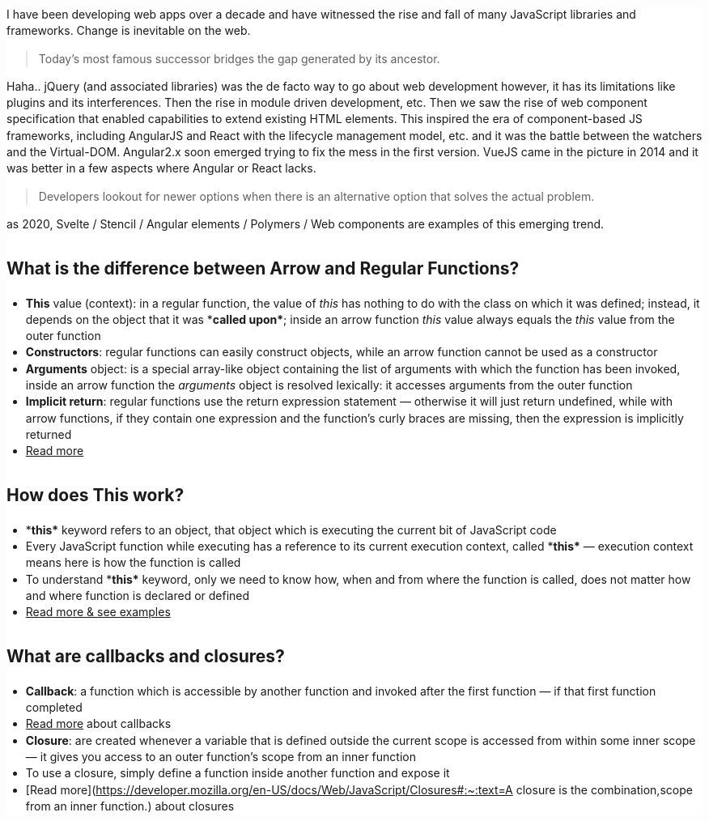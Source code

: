 I have been developing web apps over a decade and have witnessed the rise and fall of many JavaScript libraries and frameworks. Change is inevitable on the web.

> Today’s most famous successor bridges the gap generated by its ancestor.

Haha.. jQuery (and associated libraries) was the de facto way to go about web development however, it has its limitations like plugins and its interferences. Then the rise in module driven development, etc. Then we saw the rise of web component specification that enabled capabilities to extend existing HTML elements. This inspired the era of component-based JS frameworks, including AngularJS and React with the lifecycle management model, etc. and it was the battle between the watchers and the Virtual-DOM. Angular2.x soon emerged trying to fix the mess in the first version. VueJS came in the picture in 2014 and it was better in a few aspects where Angular or React lacks.

> Developers lookout for newer options when there is an alternative option that solves the actual problem.

as 2020, Svelte / Stencil / Angular elements / Polymers / Web components are examples of this emerging trend.

## What is the difference between Arrow and Regular Functions?

- **This** value (context): in a regular function, the value of *this* has nothing to do with the class on which it was defined; instead, it depends on the object that it was ***called upon\***; inside an arrow function *this* value always equals the *this* value from the outer function
- **Constructors**: regular functions can easily construct objects, while an arrow function cannot be used as a constructor
- **Arguments** object: is a special array-like object containing the list of arguments with which the function has been invoked, inside an arrow function the *arguments* object is resolved lexically: it accesses arguments from the outer function
- **Implicit return**: regular functions use the return expression statement — otherwise it will just return undefined, while with arrow functions, if they contain one expression and the function’s curly braces are missing, then the expression is implicitly returned
- [Read more](https://dmitripavlutin.com/differences-between-arrow-and-regular-functions/)

## How does This work?

- ***this\*** keyword refers to an object, that object which is executing the current bit of JavaScript code
- Every JavaScript function while executing has a reference to its current execution context, called ***this\*** — execution context means here is how the function is called
- To understand ***this\*** keyword, only we need to know how, when and from where the function is called, does not matter how and where function is declared or defined
- [Read more & see examples](https://codeburst.io/all-about-this-and-new-keywords-in-javascript-38039f71780c)

## What are callbacks and closures?

- **Callback**: a function which is accessible by another function and invoked after the first function — if that first function completed
- [Read more](https://www.freecodecamp.org/news/javascript-callback-functions-what-are-callbacks-in-js-and-how-to-use-them/) about callbacks
- **Closure**: are created whenever a variable that is defined outside the current scope is accessed from within some inner scope — it gives you access to an outer function’s scope from an inner function
- To use a closure, simply define a function inside another function and expose it
- [Read more](https://developer.mozilla.org/en-US/docs/Web/JavaScript/Closures#:~:text=A closure is the combination,scope from an inner function.) about closures
